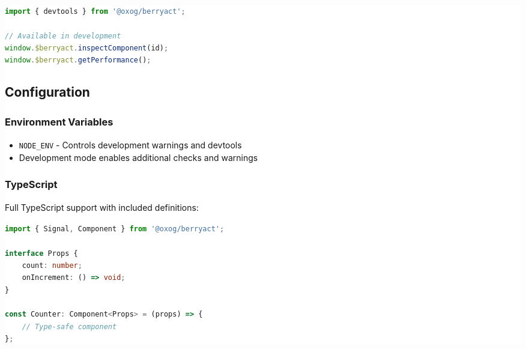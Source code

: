 ```javascript
import { devtools } from '@oxog/berryact';

// Available in development
window.$berryact.inspectComponent(id);
window.$berryact.getPerformance();
```

## Configuration

### Environment Variables

- `NODE_ENV` - Controls development warnings and devtools
- Development mode enables additional checks and warnings

### TypeScript

Full TypeScript support with included definitions:

```typescript
import { Signal, Component } from '@oxog/berryact';

interface Props {
    count: number;
    onIncrement: () => void;
}

const Counter: Component<Props> = (props) => {
    // Type-safe component
};
```